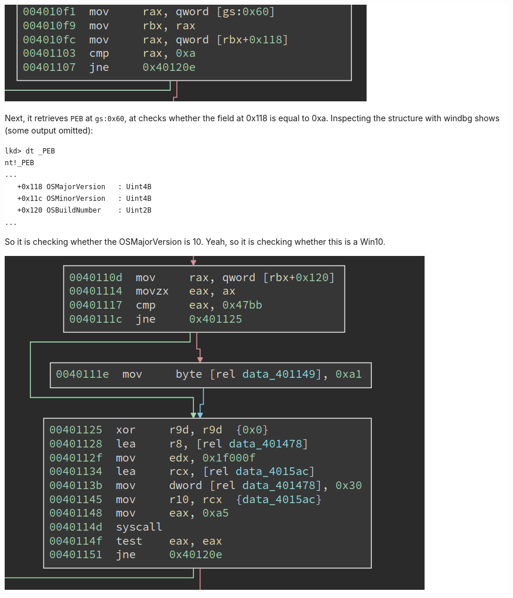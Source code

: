 <img src="imgs/5.png">

Next, it retrieves `PEB` at `gs:0x60`, at checks whether the field at 0x118 is equal to 0xa. Inspecting the structure with windbg shows (some output omitted):

```
lkd> dt _PEB
nt!_PEB
...
   +0x118 OSMajorVersion   : Uint4B
   +0x11c OSMinorVersion   : Uint4B
   +0x120 OSBuildNumber    : Uint2B
...
```

So it is checking whether the OSMajorVersion is 10. Yeah, so it is checking whether this is a Win10.

<img src="imgs/6.png">
